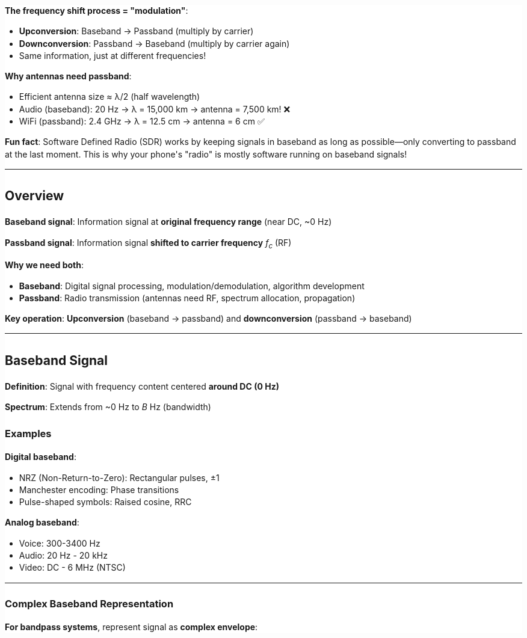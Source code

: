 **The frequency shift process = "modulation"**:
- **Upconversion**: Baseband → Passband (multiply by carrier)
- **Downconversion**: Passband → Baseband (multiply by carrier again)
- Same information, just at different frequencies!

**Why antennas need passband**:
- Efficient antenna size ≈ λ/2 (half wavelength)
- Audio (baseband): 20 Hz → λ = 15,000 km → antenna = 7,500 km! ❌
- WiFi (passband): 2.4 GHz → λ = 12.5 cm → antenna = 6 cm ✅

**Fun fact**: Software Defined Radio (SDR) works by keeping signals in baseband as long as possible—only converting to passband at the last moment. This is why your phone's "radio" is mostly software running on baseband signals!

---

## Overview

**Baseband signal**: Information signal at **original frequency range** (near DC, ~0 Hz)

**Passband signal**: Information signal **shifted to carrier frequency** $f_c$ (RF)

**Why we need both**:
- **Baseband**: Digital signal processing, modulation/demodulation, algorithm development
- **Passband**: Radio transmission (antennas need RF, spectrum allocation, propagation)

**Key operation**: **Upconversion** (baseband → passband) and **downconversion** (passband → baseband)

---

## Baseband Signal

**Definition**: Signal with frequency content centered **around DC (0 Hz)**

**Spectrum**: Extends from ~0 Hz to $B$ Hz (bandwidth)

### Examples

**Digital baseband**:
- NRZ (Non-Return-to-Zero): Rectangular pulses, ±1
- Manchester encoding: Phase transitions
- Pulse-shaped symbols: Raised cosine, RRC

**Analog baseband**:
- Voice: 300-3400 Hz
- Audio: 20 Hz - 20 kHz
- Video: DC - 6 MHz (NTSC)

---

### Complex Baseband Representation

**For bandpass systems**, represent signal as **complex envelope**:
